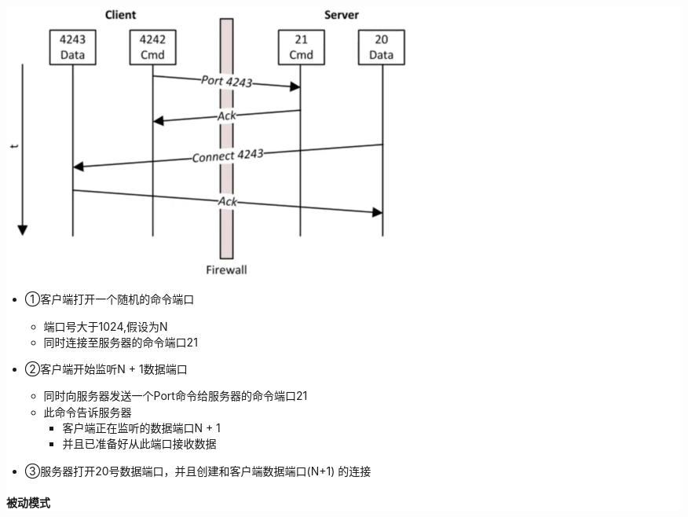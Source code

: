 <img src="images/image-20211107130035282.png" alt="image-20211107130035282" style="zoom:50%;" />

- ①客户端打开一个随机的命令端口
  - 端口号大于1024,假设为N 
  - 同时连接至服务器的命令端口21
- ②客户端开始监听N + 1数据端口
  - 同时向服务器发送一个Port命令给服务器的命令端口21
  - 此命令告诉服务器
    - 客户端正在监听的数据端口N + 1
    - 并且已准备好从此端口接收数据

- ③服务器打开20号数据端口，并且创建和客户端数据端口(N+1) 的连接

#### 被动模式

